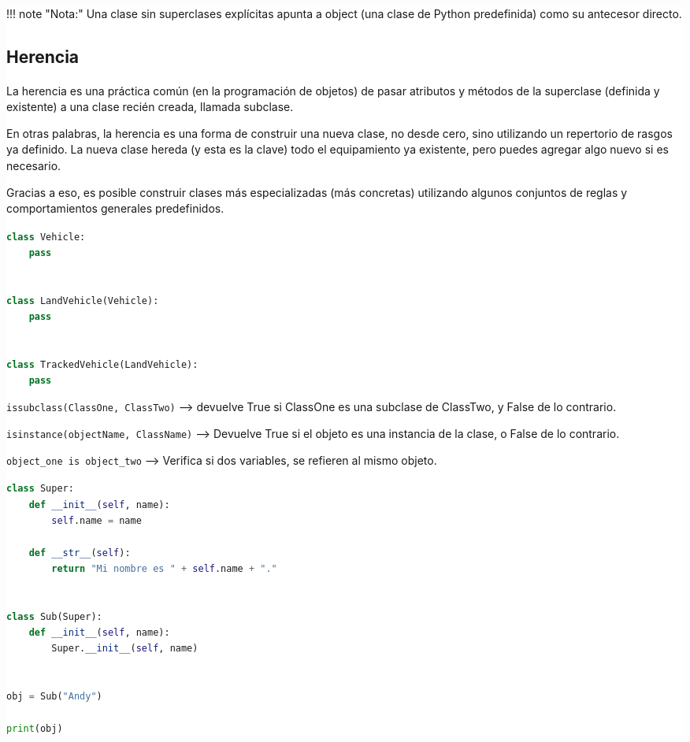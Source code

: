 
!!! note "Nota:"
    Una clase sin superclases explícitas apunta a object (una clase de Python
    predefinida) como su antecesor directo.

## Herencia

La herencia es una práctica común (en la programación de objetos) de pasar
atributos y métodos de la superclase (definida y existente) a una clase recién
creada, llamada subclase.

En otras palabras, la herencia es una forma de construir una nueva clase, no
desde cero, sino utilizando un repertorio de rasgos ya definido. La nueva clase
hereda (y esta es la clave) todo el equipamiento ya existente, pero puedes
agregar algo nuevo si es necesario.

Gracias a eso, es posible construir clases más especializadas (más concretas)
utilizando algunos conjuntos de reglas y comportamientos generales predefinidos.

```py
class Vehicle:
    pass


class LandVehicle(Vehicle):
    pass


class TrackedVehicle(LandVehicle):
    pass

```

```issubclass(ClassOne, ClassTwo)``` --> devuelve True si ClassOne es una
subclase de ClassTwo, y False de lo contrario.

```isinstance(objectName, ClassName)``` --> Devuelve True si el objeto es una
instancia de la clase, o False de lo contrario.

```object_one is object_two``` --> Verifica si dos variables, se refieren al mismo objeto.

```py
class Super:
    def __init__(self, name):
        self.name = name

    def __str__(self):
        return "Mi nombre es " + self.name + "."


class Sub(Super):
    def __init__(self, name):
        Super.__init__(self, name)


obj = Sub("Andy")

print(obj)
```

